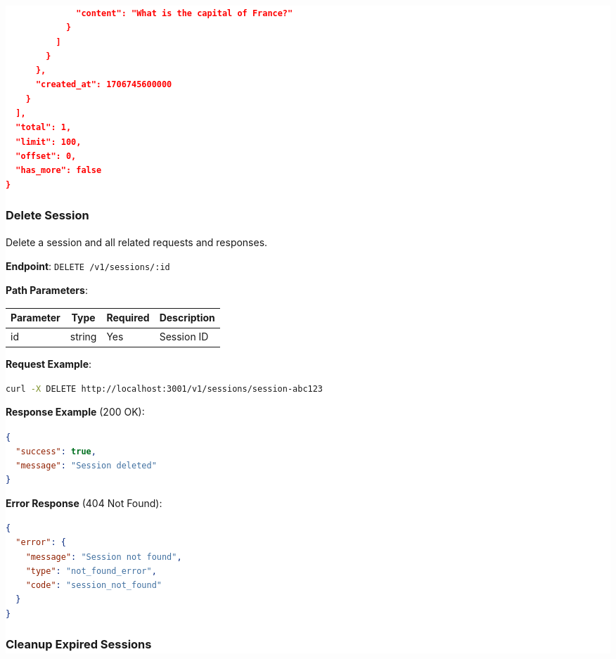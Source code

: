 ```json
              "content": "What is the capital of France?"
            }
          ]
        }
      },
      "created_at": 1706745600000
    }
  ],
  "total": 1,
  "limit": 100,
  "offset": 0,
  "has_more": false
}
```

### Delete Session

Delete a session and all related requests and responses.

**Endpoint**: `DELETE /v1/sessions/:id`

**Path Parameters**:

| Parameter | Type | Required | Description |
|-----------|------|----------|-------------|
| id | string | Yes | Session ID |

**Request Example**:

```bash
curl -X DELETE http://localhost:3001/v1/sessions/session-abc123
```

**Response Example** (200 OK):

```json
{
  "success": true,
  "message": "Session deleted"
}
```

**Error Response** (404 Not Found):

```json
{
  "error": {
    "message": "Session not found",
    "type": "not_found_error",
    "code": "session_not_found"
  }
}
```

### Cleanup Expired Sessions
